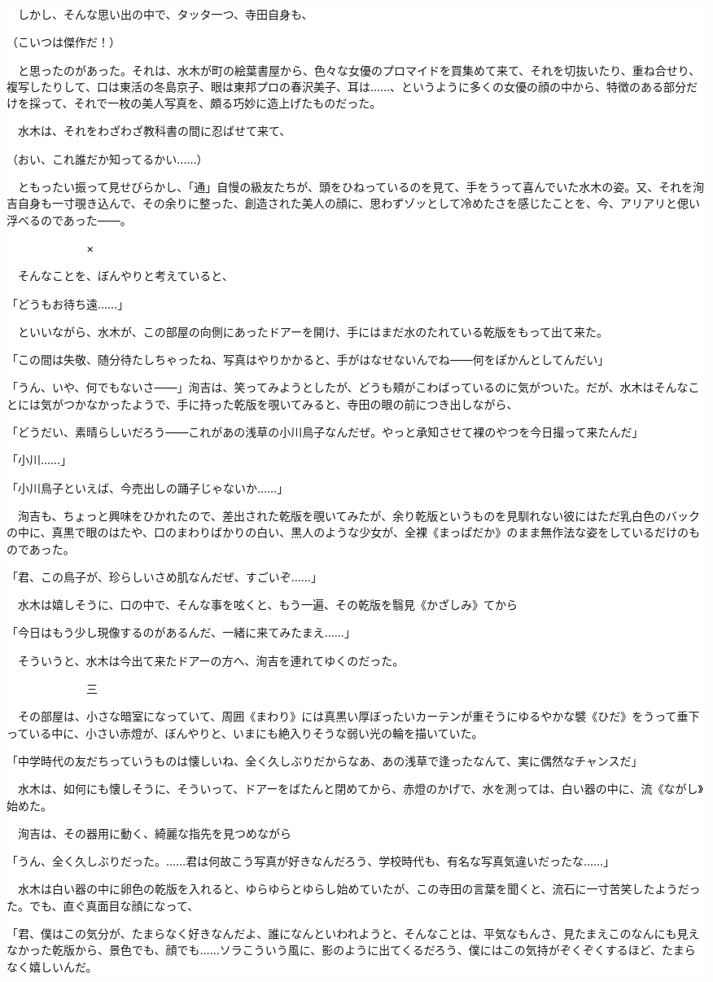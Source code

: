 　しかし、そんな思い出の中で、タッタ一つ、寺田自身も、

（こいつは傑作だ！）

　と思ったのがあった。それは、水木が町の絵葉書屋から、色々な女優のプロマイドを買集めて来て、それを切抜いたり、重ね合せり、複写したりして、口は東活の冬島京子、眼は東邦プロの春沢美子、耳は……、というように多くの女優の顔の中から、特徴のある部分だけを採って、それで一枚の美人写真を、頗る巧妙に造上げたものだった。

　水木は、それをわざわざ教科書の間に忍ばせて来て、

（おい、これ誰だか知ってるかい……）

　ともったい振って見せびらかし、「通」自慢の級友たちが、頭をひねっているのを見て、手をうって喜んでいた水木の姿。又、それを洵吉自身も一寸覗き込んで、その余りに整った、創造された美人の顔に、思わずゾッとして冷めたさを感じたことを、今、アリアリと偲い浮べるのであった――。

　　　　　　　×

　そんなことを、ぼんやりと考えていると、

「どうもお待ち遠……」

　といいながら、水木が、この部屋の向側にあったドアーを開け、手にはまだ水のたれている乾版をもって出て来た。

「この間は失敬、随分待たしちゃったね、写真はやりかかると、手がはなせないんでね――何をぽかんとしてんだい」

「うん、いや、何でもないさ――」洵吉は、笑ってみようとしたが、どうも頬がこわばっているのに気がついた。だが、水木はそんなことには気がつかなかったようで、手に持った乾版を覗いてみると、寺田の眼の前につき出しながら、

「どうだい、素晴らしいだろう――これがあの浅草の小川鳥子なんだぜ。やっと承知させて裸のやつを今日撮って来たんだ」

「小川……」

「小川鳥子といえば、今売出しの踊子じゃないか……」

　洵吉も、ちょっと興味をひかれたので、差出された乾版を覗いてみたが、余り乾版というものを見馴れない彼にはただ乳白色のバックの中に、真黒で眼のはたや、口のまわりばかりの白い、黒人のような少女が、全裸《まっぱだか》のまま無作法な姿をしているだけのものであった。

「君、この鳥子が、珍らしいさめ肌なんだぜ、すごいぞ……」

　水木は嬉しそうに、口の中で、そんな事を呟くと、もう一遍、その乾版を翳見《かざしみ》てから

「今日はもう少し現像するのがあるんだ、一緒に来てみたまえ……」

　そういうと、水木は今出て来たドアーの方へ、洵吉を連れてゆくのだった。



　　　　　　　三



　その部屋は、小さな暗室になっていて、周囲《まわり》には真黒い厚ぼったいカーテンが重そうにゆるやかな襞《ひだ》をうって垂下っている中に、小さい赤燈が、ぼんやりと、いまにも絶入りそうな弱い光の輪を描いていた。

「中学時代の友だちっていうものは懐しいね、全く久しぶりだからなあ、あの浅草で逢ったなんて、実に偶然なチャンスだ」

　水木は、如何にも懐しそうに、そういって、ドアーをばたんと閉めてから、赤燈のかげで、水を測っては、白い器の中に、流《ながし》始めた。

　洵吉は、その器用に動く、綺麗な指先を見つめながら

「うん、全く久しぶりだった。……君は何故こう写真が好きなんだろう、学校時代も、有名な写真気違いだったな……」

　水木は白い器の中に卵色の乾版を入れると、ゆらゆらとゆらし始めていたが、この寺田の言葉を聞くと、流石に一寸苦笑したようだった。でも、直ぐ真面目な顔になって、

「君、僕はこの気分が、たまらなく好きなんだよ、誰になんといわれようと、そんなことは、平気なもんさ、見たまえこのなんにも見えなかった乾版から、景色でも、顔でも……ソラこういう風に、影のように出てくるだろう、僕にはこの気持がぞくぞくするほど、たまらなく嬉しいんだ。
